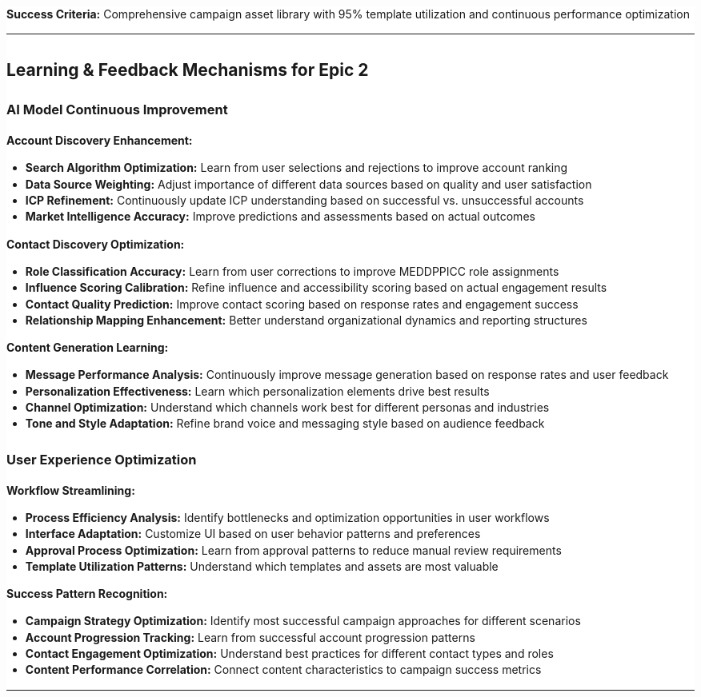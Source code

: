 **Success Criteria:** Comprehensive campaign asset library with 95% template utilization and continuous performance optimization

---

## **Learning & Feedback Mechanisms for Epic 2**

### **AI Model Continuous Improvement**

**Account Discovery Enhancement:**

* **Search Algorithm Optimization:** Learn from user selections and rejections to improve account ranking  
* **Data Source Weighting:** Adjust importance of different data sources based on quality and user satisfaction  
* **ICP Refinement:** Continuously update ICP understanding based on successful vs. unsuccessful accounts  
* **Market Intelligence Accuracy:** Improve predictions and assessments based on actual outcomes

**Contact Discovery Optimization:**

* **Role Classification Accuracy:** Learn from user corrections to improve MEDDPPICC role assignments  
* **Influence Scoring Calibration:** Refine influence and accessibility scoring based on actual engagement results  
* **Contact Quality Prediction:** Improve contact scoring based on response rates and engagement success  
* **Relationship Mapping Enhancement:** Better understand organizational dynamics and reporting structures

**Content Generation Learning:**

* **Message Performance Analysis:** Continuously improve message generation based on response rates and user feedback  
* **Personalization Effectiveness:** Learn which personalization elements drive best results  
* **Channel Optimization:** Understand which channels work best for different personas and industries  
* **Tone and Style Adaptation:** Refine brand voice and messaging style based on audience feedback

### **User Experience Optimization**

**Workflow Streamlining:**

* **Process Efficiency Analysis:** Identify bottlenecks and optimization opportunities in user workflows  
* **Interface Adaptation:** Customize UI based on user behavior patterns and preferences  
* **Approval Process Optimization:** Learn from approval patterns to reduce manual review requirements  
* **Template Utilization Patterns:** Understand which templates and assets are most valuable

**Success Pattern Recognition:**

* **Campaign Strategy Optimization:** Identify most successful campaign approaches for different scenarios  
* **Account Progression Tracking:** Learn from successful account progression patterns  
* **Contact Engagement Optimization:** Understand best practices for different contact types and roles  
* **Content Performance Correlation:** Connect content characteristics to campaign success metrics

---